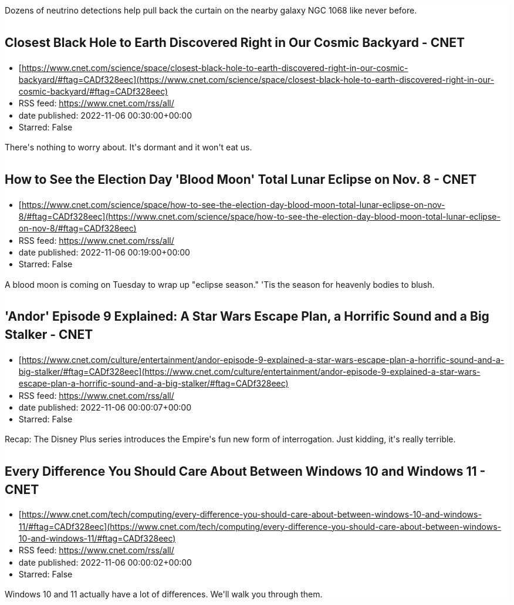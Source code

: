 Dozens of neutrino detections help pull back the curtain on the nearby galaxy NGC 1068 like never before.

## Closest Black Hole to Earth Discovered Right in Our Cosmic Backyard     - CNET
 - [https://www.cnet.com/science/space/closest-black-hole-to-earth-discovered-right-in-our-cosmic-backyard/#ftag=CADf328eec](https://www.cnet.com/science/space/closest-black-hole-to-earth-discovered-right-in-our-cosmic-backyard/#ftag=CADf328eec)
 - RSS feed: https://www.cnet.com/rss/all/
 - date published: 2022-11-06 00:30:00+00:00
 - Starred: False

There's nothing to worry about. It's dormant and it won't eat us.

## How to See the Election Day 'Blood Moon' Total Lunar Eclipse on Nov. 8     - CNET
 - [https://www.cnet.com/science/space/how-to-see-the-election-day-blood-moon-total-lunar-eclipse-on-nov-8/#ftag=CADf328eec](https://www.cnet.com/science/space/how-to-see-the-election-day-blood-moon-total-lunar-eclipse-on-nov-8/#ftag=CADf328eec)
 - RSS feed: https://www.cnet.com/rss/all/
 - date published: 2022-11-06 00:19:00+00:00
 - Starred: False

A blood moon is coming on Tuesday to wrap up "eclipse season." 'Tis the season for heavenly bodies to blush.

## 'Andor' Episode 9 Explained: A Star Wars Escape Plan, a Horrific Sound and a Big Stalker     - CNET
 - [https://www.cnet.com/culture/entertainment/andor-episode-9-explained-a-star-wars-escape-plan-a-horrific-sound-and-a-big-stalker/#ftag=CADf328eec](https://www.cnet.com/culture/entertainment/andor-episode-9-explained-a-star-wars-escape-plan-a-horrific-sound-and-a-big-stalker/#ftag=CADf328eec)
 - RSS feed: https://www.cnet.com/rss/all/
 - date published: 2022-11-06 00:00:07+00:00
 - Starred: False

Recap: The Disney Plus series introduces the Empire's fun new form of interrogation. Just kidding, it's really terrible.

## Every Difference You Should Care About Between Windows 10 and Windows 11     - CNET
 - [https://www.cnet.com/tech/computing/every-difference-you-should-care-about-between-windows-10-and-windows-11/#ftag=CADf328eec](https://www.cnet.com/tech/computing/every-difference-you-should-care-about-between-windows-10-and-windows-11/#ftag=CADf328eec)
 - RSS feed: https://www.cnet.com/rss/all/
 - date published: 2022-11-06 00:00:02+00:00
 - Starred: False

Windows 10 and 11 actually have a lot of differences. We'll walk you through them.

